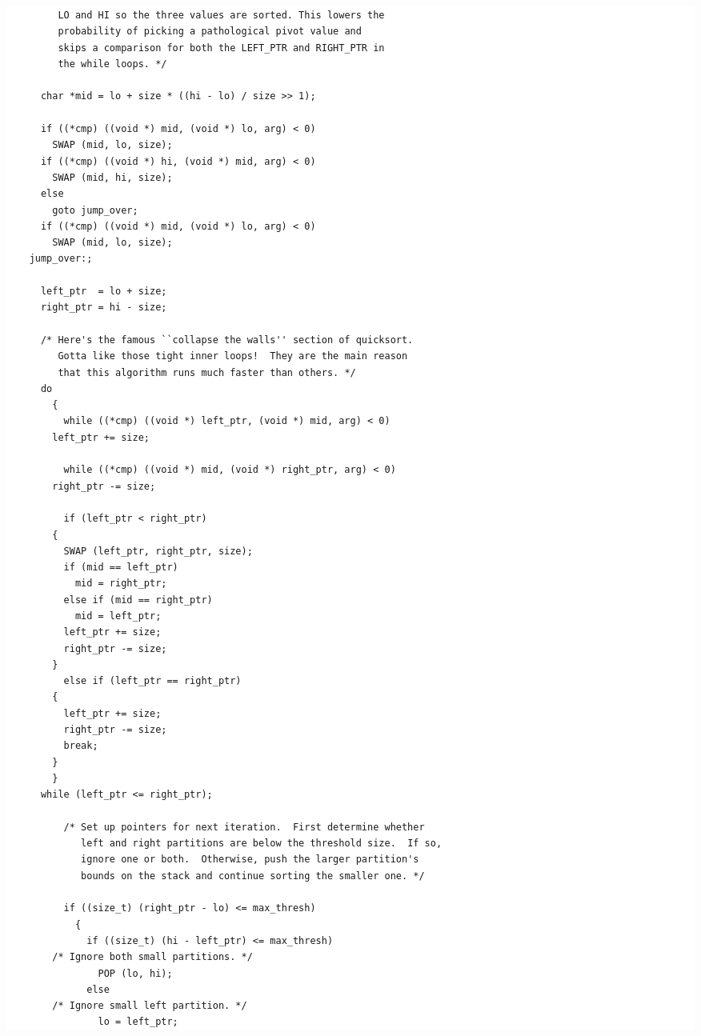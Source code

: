 ```
	     LO and HI so the three values are sorted. This lowers the
	     probability of picking a pathological pivot value and
	     skips a comparison for both the LEFT_PTR and RIGHT_PTR in
	     the while loops. */

	  char *mid = lo + size * ((hi - lo) / size >> 1);

	  if ((*cmp) ((void *) mid, (void *) lo, arg) < 0)
	    SWAP (mid, lo, size);
	  if ((*cmp) ((void *) hi, (void *) mid, arg) < 0)
	    SWAP (mid, hi, size);
	  else
	    goto jump_over;
	  if ((*cmp) ((void *) mid, (void *) lo, arg) < 0)
	    SWAP (mid, lo, size);
	jump_over:;

	  left_ptr  = lo + size;
	  right_ptr = hi - size;

	  /* Here's the famous ``collapse the walls'' section of quicksort.
	     Gotta like those tight inner loops!  They are the main reason
	     that this algorithm runs much faster than others. */
	  do
	    {
	      while ((*cmp) ((void *) left_ptr, (void *) mid, arg) < 0)
		left_ptr += size;

	      while ((*cmp) ((void *) mid, (void *) right_ptr, arg) < 0)
		right_ptr -= size;

	      if (left_ptr < right_ptr)
		{
		  SWAP (left_ptr, right_ptr, size);
		  if (mid == left_ptr)
		    mid = right_ptr;
		  else if (mid == right_ptr)
		    mid = left_ptr;
		  left_ptr += size;
		  right_ptr -= size;
		}
	      else if (left_ptr == right_ptr)
		{
		  left_ptr += size;
		  right_ptr -= size;
		  break;
		}
	    }
	  while (left_ptr <= right_ptr);

          /* Set up pointers for next iteration.  First determine whether
             left and right partitions are below the threshold size.  If so,
             ignore one or both.  Otherwise, push the larger partition's
             bounds on the stack and continue sorting the smaller one. */

          if ((size_t) (right_ptr - lo) <= max_thresh)
            {
              if ((size_t) (hi - left_ptr) <= max_thresh)
		/* Ignore both small partitions. */
                POP (lo, hi);
              else
		/* Ignore small left partition. */
                lo = left_ptr;
```